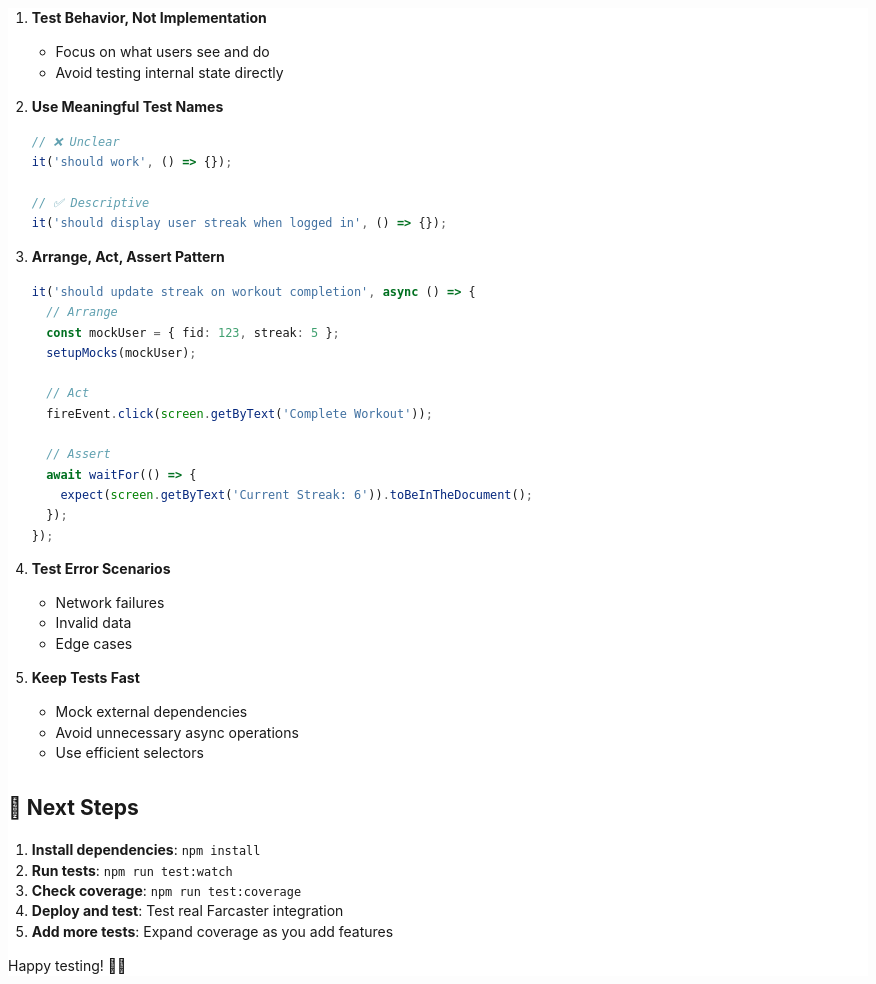 1. **Test Behavior, Not Implementation**
   - Focus on what users see and do
   - Avoid testing internal state directly

2. **Use Meaningful Test Names**
   ```typescript
   // ❌ Unclear
   it('should work', () => {});
   
   // ✅ Descriptive
   it('should display user streak when logged in', () => {});
   ```

3. **Arrange, Act, Assert Pattern**
   ```typescript
   it('should update streak on workout completion', async () => {
     // Arrange
     const mockUser = { fid: 123, streak: 5 };
     setupMocks(mockUser);
     
     // Act
     fireEvent.click(screen.getByText('Complete Workout'));
     
     // Assert
     await waitFor(() => {
       expect(screen.getByText('Current Streak: 6')).toBeInTheDocument();
     });
   });
   ```

4. **Test Error Scenarios**
   - Network failures
   - Invalid data
   - Edge cases

5. **Keep Tests Fast**
   - Mock external dependencies
   - Avoid unnecessary async operations
   - Use efficient selectors

## 🚀 Next Steps

1. **Install dependencies**: `npm install`
2. **Run tests**: `npm run test:watch`
3. **Check coverage**: `npm run test:coverage`
4. **Deploy and test**: Test real Farcaster integration
5. **Add more tests**: Expand coverage as you add features

Happy testing! 🧪✨ 